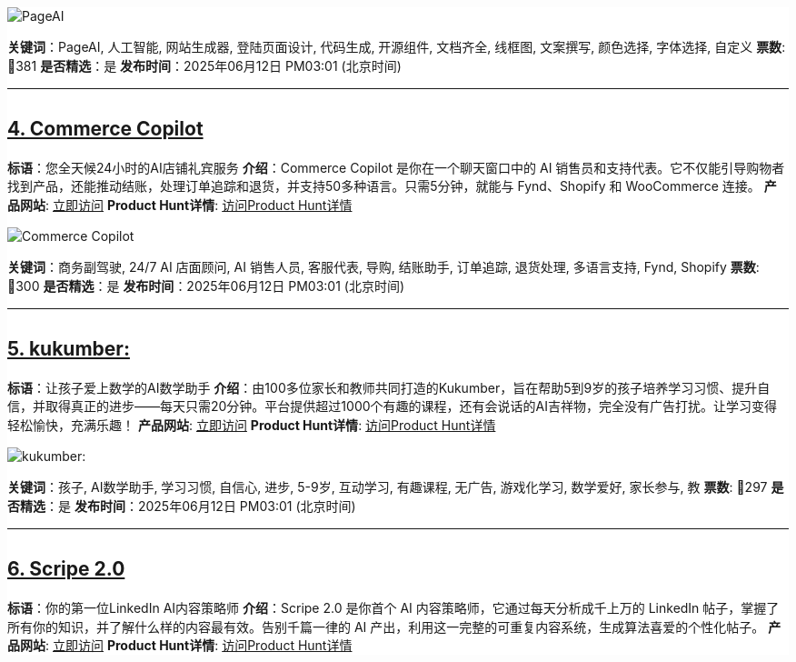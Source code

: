 ![PageAI]()

**关键词**：PageAI, 人工智能, 网站生成器, 登陆页面设计, 代码生成, 开源组件, 文档齐全, 线框图, 文案撰写, 颜色选择, 字体选择, 自定义
**票数**: 🔺381
**是否精选**：是
**发布时间**：2025年06月12日 PM03:01 (北京时间)

---

## [4. Commerce Copilot](https://www.producthunt.com/posts/commerce-copilot?utm_campaign=producthunt-api&utm_medium=api-v2&utm_source=Application%3A+phdata+%28ID%3A+183397%29)
**标语**：您全天候24小时的AI店铺礼宾服务
**介绍**：Commerce Copilot 是你在一个聊天窗口中的 AI 销售员和支持代表。它不仅能引导购物者找到产品，还能推动结账，处理订单追踪和退货，并支持50多种语言。只需5分钟，就能与 Fynd、Shopify 和 WooCommerce 连接。
**产品网站**: [立即访问](https://www.producthunt.com/r/WUS42IOWQFZH2Q?utm_campaign=producthunt-api&utm_medium=api-v2&utm_source=Application%3A+phdata+%28ID%3A+183397%29)
**Product Hunt详情**: [访问Product Hunt详情](https://www.producthunt.com/posts/commerce-copilot?utm_campaign=producthunt-api&utm_medium=api-v2&utm_source=Application%3A+phdata+%28ID%3A+183397%29)

![Commerce Copilot]()

**关键词**：商务副驾驶, 24/7 AI 店面顾问, AI 销售人员, 客服代表, 导购, 结账助手, 订单追踪, 退货处理, 多语言支持, Fynd, Shopify
**票数**: 🔺300
**是否精选**：是
**发布时间**：2025年06月12日 PM03:01 (北京时间)

---

## [5. kukumber: ](https://www.producthunt.com/posts/kukumber?utm_campaign=producthunt-api&utm_medium=api-v2&utm_source=Application%3A+phdata+%28ID%3A+183397%29)
**标语**：让孩子爱上数学的AI数学助手
**介绍**：由100多位家长和教师共同打造的Kukumber，旨在帮助5到9岁的孩子培养学习习惯、提升自信，并取得真正的进步——每天只需20分钟。平台提供超过1000个有趣的课程，还有会说话的AI吉祥物，完全没有广告打扰。让学习变得轻松愉快，充满乐趣！
**产品网站**: [立即访问](https://www.producthunt.com/r/3BJ6K73IOHS7IJ?utm_campaign=producthunt-api&utm_medium=api-v2&utm_source=Application%3A+phdata+%28ID%3A+183397%29)
**Product Hunt详情**: [访问Product Hunt详情](https://www.producthunt.com/posts/kukumber?utm_campaign=producthunt-api&utm_medium=api-v2&utm_source=Application%3A+phdata+%28ID%3A+183397%29)

![kukumber: ]()

**关键词**：孩子, AI数学助手, 学习习惯, 自信心, 进步, 5-9岁, 互动学习, 有趣课程, 无广告, 游戏化学习, 数学爱好, 家长参与, 教
**票数**: 🔺297
**是否精选**：是
**发布时间**：2025年06月12日 PM03:01 (北京时间)

---

## [6. Scripe 2.0](https://www.producthunt.com/posts/scripe-2-0?utm_campaign=producthunt-api&utm_medium=api-v2&utm_source=Application%3A+phdata+%28ID%3A+183397%29)
**标语**：你的第一位LinkedIn AI内容策略师
**介绍**：Scripe 2.0 是你首个 AI 内容策略师，它通过每天分析成千上万的 LinkedIn 帖子，掌握了所有你的知识，并了解什么样的内容最有效。告别千篇一律的 AI 产出，利用这一完整的可重复内容系统，生成算法喜爱的个性化帖子。
**产品网站**: [立即访问](https://www.producthunt.com/r/D6SHNFRPX3VFOV?utm_campaign=producthunt-api&utm_medium=api-v2&utm_source=Application%3A+phdata+%28ID%3A+183397%29)
**Product Hunt详情**: [访问Product Hunt详情](https://www.producthunt.com/posts/scripe-2-0?utm_campaign=producthunt-api&utm_medium=api-v2&utm_source=Application%3A+phdata+%28ID%3A+183397%29)

